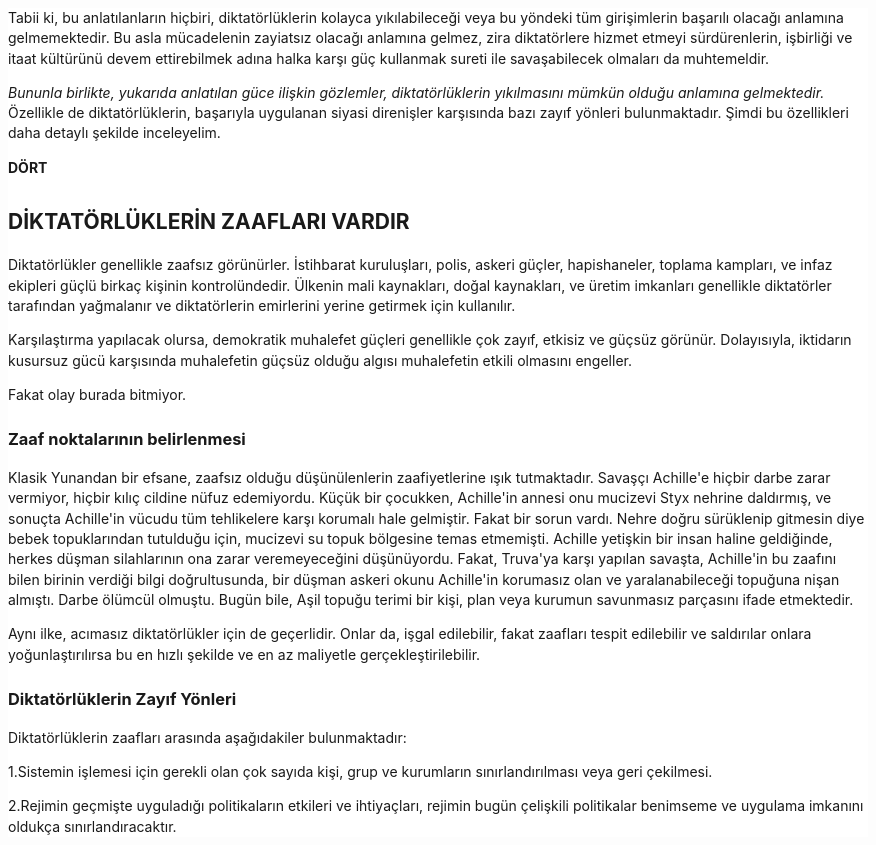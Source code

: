 Tabii ki, bu anlatılanların hiçbiri, diktatörlüklerin kolayca yıkılabileceği veya bu yöndeki tüm girişimlerin başarılı olacağı anlamına gelmemektedir. Bu asla mücadelenin zayiatsız olacağı anlamına gelmez, zira diktatörlere hizmet etmeyi sürdürenlerin, işbirliği ve itaat kültürünü devem ettirebilmek adına halka karşı güç kullanmak sureti ile savaşabilecek olmaları da muhtemeldir.

*Bununla birlikte, yukarıda anlatılan güce ilişkin gözlemler, diktatörlüklerin yıkılmasını mümkün olduğu anlamına gelmektedir.* Özellikle de diktatörlüklerin, başarıyla uygulanan siyasi direnişler karşısında bazı zayıf yönleri bulunmaktadır. Şimdi bu özellikleri daha detaylı şekilde inceleyelim.


**DÖRT**




DİKTATÖRLÜKLERİN ZAAFLARI VARDIR
--------------------------------

Diktatörlükler genellikle zaafsız görünürler. İstihbarat kuruluşları, polis, askeri güçler, hapishaneler, toplama kampları, ve infaz ekipleri güçlü birkaç kişinin kontrolündedir. Ülkenin mali kaynakları, doğal kaynakları, ve üretim imkanları genellikle diktatörler tarafından yağmalanır ve diktatörlerin emirlerini yerine getirmek için kullanılır.

Karşılaştırma yapılacak olursa, demokratik muhalefet güçleri genellikle çok zayıf, etkisiz ve güçsüz görünür. Dolayısıyla, iktidarın kusursuz gücü karşısında muhalefetin güçsüz olduğu algısı muhalefetin etkili olmasını engeller.

Fakat olay burada bitmiyor.


### Zaaf noktalarının belirlenmesi

Klasik Yunandan bir efsane, zaafsız olduğu düşünülenlerin zaafiyetlerine ışık tutmaktadır. Savaşçı Achille'e hiçbir darbe zarar vermiyor, hiçbir kılıç cildine nüfuz edemiyordu. Küçük bir çocukken, Achille'in annesi onu mucizevi Styx nehrine daldırmış, ve sonuçta Achille'in vücudu tüm tehlikelere karşı korumalı hale gelmiştir. Fakat bir sorun vardı. Nehre doğru sürüklenip gitmesin diye bebek topuklarından tutulduğu için, mucizevi su topuk bölgesine temas etmemişti. Achille yetişkin bir insan haline geldiğinde, herkes düşman silahlarının ona zarar veremeyeceğini düşünüyordu. Fakat, Truva'ya karşı yapılan savaşta, Achille'in bu zaafını bilen birinin verdiği bilgi doğrultusunda, bir düşman askeri okunu Achille'in korumasız olan ve yaralanabileceği topuğuna nişan almıştı. Darbe ölümcül olmuştu. Bugün bile, Aşil topuğu terimi bir kişi, plan veya kurumun savunmasız parçasını ifade etmektedir.

Aynı ilke, acımasız diktatörlükler için de geçerlidir. Onlar da, işgal edilebilir, fakat zaafları tespit edilebilir ve saldırılar onlara yoğunlaştırılırsa bu en hızlı şekilde ve en az maliyetle gerçekleştirilebilir.




### Diktatörlüklerin Zayıf Yönleri

Diktatörlüklerin zaafları arasında aşağıdakiler bulunmaktadır:


1.Sistemin işlemesi için gerekli olan çok sayıda kişi, grup ve kurumların sınırlandırılması veya geri çekilmesi.


2.Rejimin geçmişte uyguladığı politikaların etkileri ve ihtiyaçları, rejimin bugün çelişkili politikalar benimseme ve uygulama imkanını oldukça sınırlandıracaktır.
